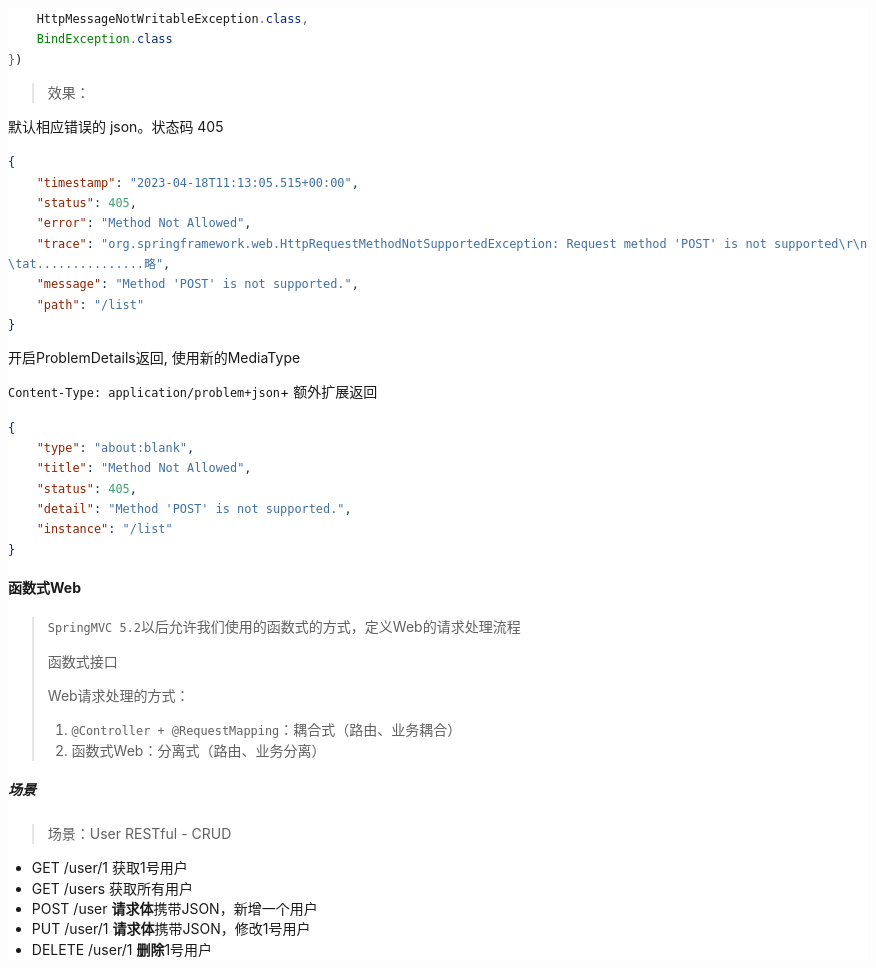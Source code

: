 ```java
    HttpMessageNotWritableException.class,
    BindException.class
})
```

> 效果：

默认相应错误的 json。状态码 405

```json
{
    "timestamp": "2023-04-18T11:13:05.515+00:00",
    "status": 405,
    "error": "Method Not Allowed",
    "trace": "org.springframework.web.HttpRequestMethodNotSupportedException: Request method 'POST' is not supported\r\n\tat...............略",
    "message": "Method 'POST' is not supported.",
    "path": "/list"
}
```

开启ProblemDetails返回, 使用新的MediaType

`Content-Type: application/problem+json`+ 额外扩展返回

```json
{
	"type": "about:blank",
    "title": "Method Not Allowed",
    "status": 405,
    "detail": "Method 'POST' is not supported.",
    "instance": "/list"
}
```

#### 函数式Web

> `SpringMVC 5.2`以后允许我们使用的函数式的方式，定义Web的请求处理流程
>
> 函数式接口
>
> Web请求处理的方式：
>
> 1. `@Controller + @RequestMapping`：耦合式（路由、业务耦合）
> 2. 函数式Web：分离式（路由、业务分离）

##### 场景

> 场景：User RESTful - CRUD

- GET /user/1  获取1号用户
- GET /users   获取所有用户
- POST /user  **请求体**携带JSON，新增一个用户
- PUT /user/1 **请求体**携带JSON，修改1号用户
- DELETE /user/1 **删除**1号用户 
